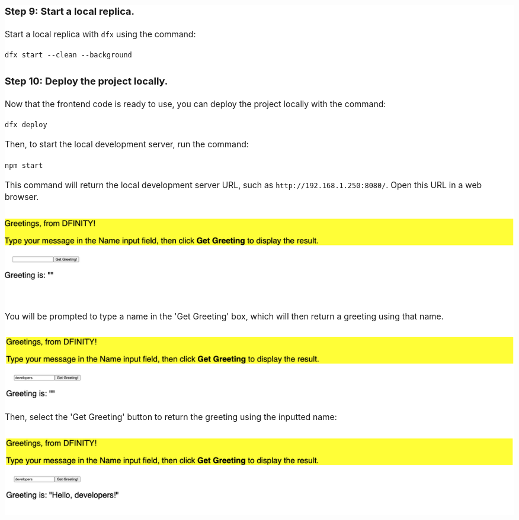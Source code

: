 ### Step 9: Start a local replica.

Start a local replica with `dfx` using the command:

```
dfx start --clean --background
```

### Step 10: Deploy the project locally.

Now that the frontend code is ready to use, you can deploy the project locally with the command:

```
dfx deploy
```

Then, to start the local development server, run the command:

```
npm start
```

This command will return the local development server URL, such as `http://192.168.1.250:8080/`. Open this URL in a web browser. 

![React Javascript 1](./_attachments/react-js-1.png)

You will be prompted to type a name in the 'Get Greeting' box, which will then return a greeting using that name.

![React Javascript 2](./_attachments/react-js-2.png)

Then, select the 'Get Greeting' button to return the greeting using the inputted name:

![React Javascript 3](./_attachments/react-js-3.png)
